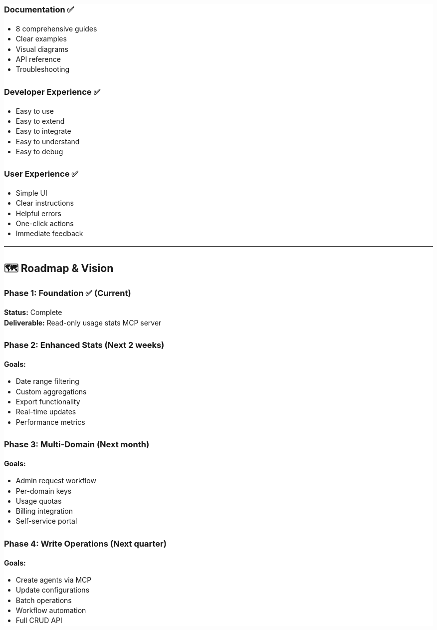 ### Documentation ✅
- 8 comprehensive guides
- Clear examples
- Visual diagrams
- API reference
- Troubleshooting

### Developer Experience ✅
- Easy to use
- Easy to extend
- Easy to integrate
- Easy to understand
- Easy to debug

### User Experience ✅
- Simple UI
- Clear instructions
- Helpful errors
- One-click actions
- Immediate feedback

---

## 🗺️ Roadmap & Vision

### Phase 1: Foundation ✅ (Current)
**Status:** Complete  
**Deliverable:** Read-only usage stats MCP server

### Phase 2: Enhanced Stats (Next 2 weeks)
**Goals:**
- Date range filtering
- Custom aggregations
- Export functionality
- Real-time updates
- Performance metrics

### Phase 3: Multi-Domain (Next month)
**Goals:**
- Admin request workflow
- Per-domain keys
- Usage quotas
- Billing integration
- Self-service portal

### Phase 4: Write Operations (Next quarter)
**Goals:**
- Create agents via MCP
- Update configurations
- Batch operations
- Workflow automation
- Full CRUD API
